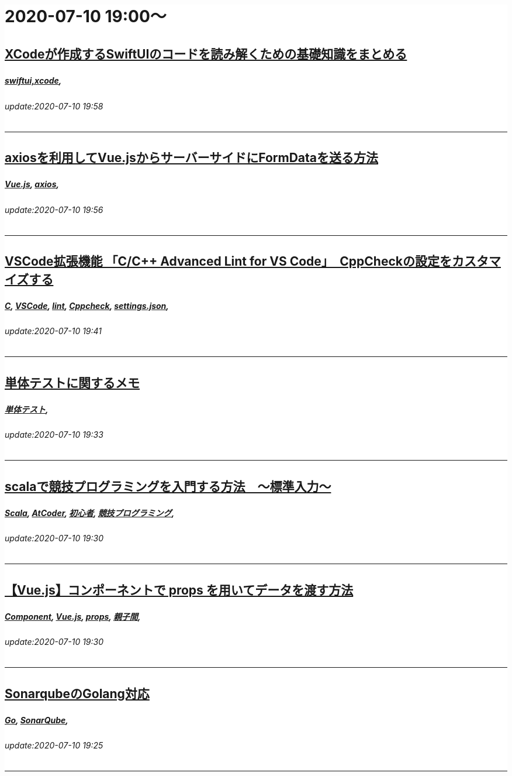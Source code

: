 # 2020-07-10 19:00～
## [XCodeが作成するSwiftUIのコードを読み解くための基礎知識をまとめる](https://qiita.com/taka1970/items/b6e103ed90631dbfff98)
##### [swiftui,xcode](https://qiita.com/tags/swiftui,xcode), 
###### update:2020-07-10 19:58
---
## [axiosを利用してVue.jsからサーバーサイドにFormDataを送る方法](https://qiita.com/oxyu8/items/56c7de70758cbea9f684)
##### [Vue.js](https://qiita.com/tags/Vue.js), [axios](https://qiita.com/tags/axios), 
###### update:2020-07-10 19:56
---
## [VSCode拡張機能 「C/C++ Advanced Lint for VS Code」　CppCheckの設定をカスタマイズする](https://qiita.com/keitean/items/1ad8d8bfac84f5adbf3d)
##### [C](https://qiita.com/tags/C), [VSCode](https://qiita.com/tags/VSCode), [lint](https://qiita.com/tags/lint), [Cppcheck](https://qiita.com/tags/Cppcheck), [settings.json](https://qiita.com/tags/settings.json), 
###### update:2020-07-10 19:41
---
## [単体テストに関するメモ](https://qiita.com/t-mine/items/a208b32ba2f29ce6c390)
##### [単体テスト](https://qiita.com/tags/単体テスト), 
###### update:2020-07-10 19:33
---
## [scalaで競技プログラミングを入門する方法　～標準入力～](https://qiita.com/soshi_harami/items/3f1eaf7d4a84d30fac30)
##### [Scala](https://qiita.com/tags/Scala), [AtCoder](https://qiita.com/tags/AtCoder), [初心者](https://qiita.com/tags/初心者), [競技プログラミング](https://qiita.com/tags/競技プログラミング), 
###### update:2020-07-10 19:30
---
## [【Vue.js】コンポーネントで props を用いてデータを渡す方法](https://qiita.com/tkmd35/items/26af1852b561475b6cf1)
##### [Component](https://qiita.com/tags/Component), [Vue.js](https://qiita.com/tags/Vue.js), [props](https://qiita.com/tags/props), [親子間](https://qiita.com/tags/親子間), 
###### update:2020-07-10 19:30
---
## [SonarqubeのGolang対応](https://qiita.com/fake-deli-ca/items/e01a42a9d04cf0bab8c4)
##### [Go](https://qiita.com/tags/Go), [SonarQube](https://qiita.com/tags/SonarQube), 
###### update:2020-07-10 19:25
---